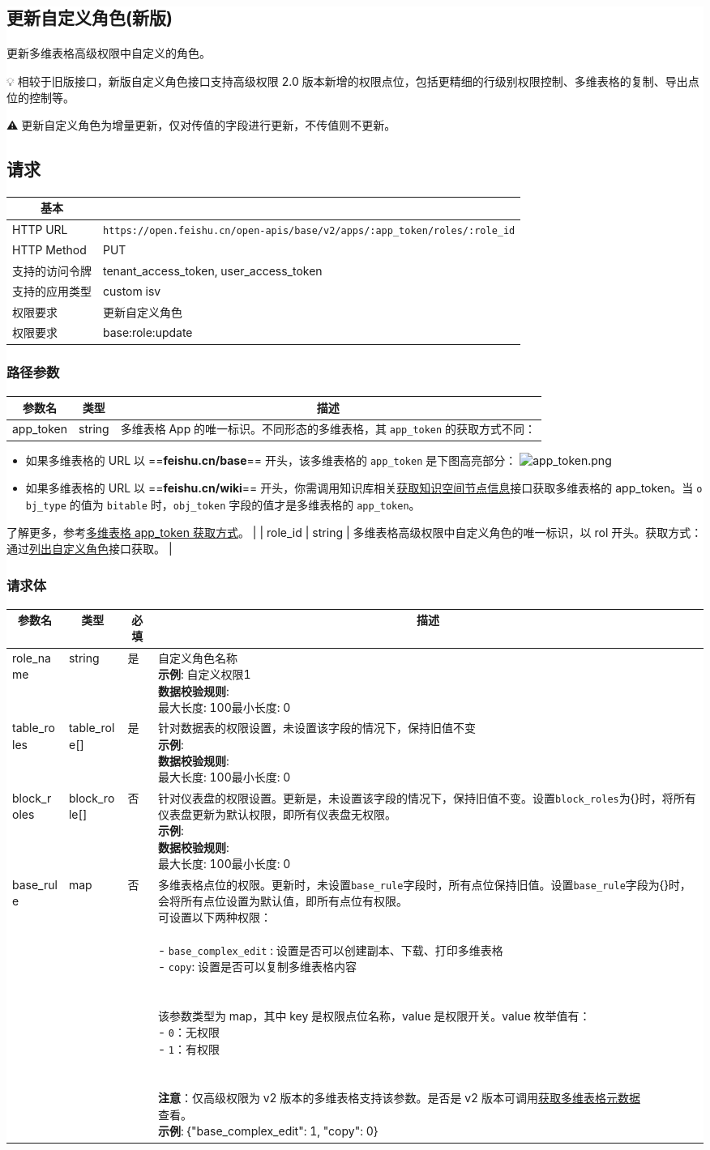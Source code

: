 ## 更新自定义角色(新版)

更新多维表格高级权限中自定义的角色。

💡 
 相较于旧版接口，新版自定义角色接口支持高级权限 2.0 版本新增的权限点位，包括更精细的行级别权限控制、多维表格的复制、导出点位的控制等。

⚠️ 
 更新自定义角色为增量更新，仅对传值的字段进行更新，不传值则不更新。

## 请求

| 基本 | |
| --- | --- |
| HTTP URL | `https://open.feishu.cn/open-apis/base/v2/apps/:app_token/roles/:role_id` |
| HTTP Method | PUT |
| 支持的访问令牌 | tenant_access_token, user_access_token |
| 支持的应用类型 | custom  isv |
| 权限要求 | 更新自定义角色 |
| 权限要求 | base:role:update |

### 路径参数

| 参数名 | 类型 |  描述 |
| ------ | ---- | ---- |
| app_token | string | 多维表格 App 的唯一标识。不同形态的多维表格，其 `app_token` 的获取方式不同：
- 如果多维表格的 URL 以 ==**feishu.cn/base**== 开头，该多维表格的 `app_token` 是下图高亮部分：
    ![app_token.png](//sf3-cn.feishucdn.com/obj/open-platform-opendoc/6916f8cfac4045ba6585b90e3afdfb0a_GxbfkJHZBa.png?height=766&lazyload=true&width=3004)

- 如果多维表格的 URL 以 ==**feishu.cn/wiki**== 开头，你需调用知识库相关[获取知识空间节点信息](/ssl:ttdoc/ukTMukTMukTM/uUDN04SN0QjL1QDN/wiki-v2/space/get_node)接口获取多维表格的 app_token。当 `obj_type` 的值为 `bitable` 时，`obj_token` 字段的值才是多维表格的 `app_token`。

了解更多，参考[多维表格 app_token 获取方式](/ssl:ttdoc/ukTMukTMukTM/uUDN04SN0QjL1QDN/bitable-overview#-752212c)。 |
| role_id | string | 多维表格高级权限中自定义角色的唯一标识，以 rol 开头。获取方式：通过[列出自定义角色](/ssl:ttdoc/uAjLw4CM/ukTMukTMukTM/reference/bitable-v1/app-role/list)接口获取。 |

### 请求体

| 参数名 | 类型 | 必填 | 描述 |
| ------ | ---- | ---- | ---- |
| role_name | string | 是 | 自定义角色名称 <br> **示例**: 自定义权限1 <br> **数据校验规则**:<br>最大长度: 100最小长度: 0 |
| table_roles | table_role[] | 是 | 针对数据表的权限设置，未设置该字段的情况下，保持旧值不变 <br> **示例**:  <br> **数据校验规则**:<br>最大长度: 100最小长度: 0 |
| block_roles | block_role[] | 否 | 针对仪表盘的权限设置。更新是，未设置该字段的情况下，保持旧值不变。设置`block_roles`为{}时，将所有仪表盘更新为默认权限，即所有仪表盘无权限。 <br> **示例**:  <br> **数据校验规则**:<br>最大长度: 100最小长度: 0 |
| base_rule | map | 否 | 多维表格点位的权限。更新时，未设置`base_rule`字段时，所有点位保持旧值。设置`base_rule`字段为{}时，会将所有点位设置为默认值，即所有点位有权限。<br>可设置以下两种权限：<br><br>- `base_complex_edit` : 设置是否可以创建副本、下载、打印多维表格<br>- `copy`: 设置是否可以复制多维表格内容<br><br><br>该参数类型为 map，其中 key 是权限点位名称，value 是权限开关。value 枚举值有：<br>- `0`：无权限<br>- `1`：有权限<br><br><br>**注意**：仅高级权限为 v2 版本的多维表格支持该参数。是否是 v2 版本可调用[获取多维表格元数据<br>](/ssl:ttdoc/uAjLw4CM/ukTMukTMukTM/reference/bitable-v1/app/get)查看。 <br> **示例**: {"base_complex_edit": 1, "copy": 0}  |
